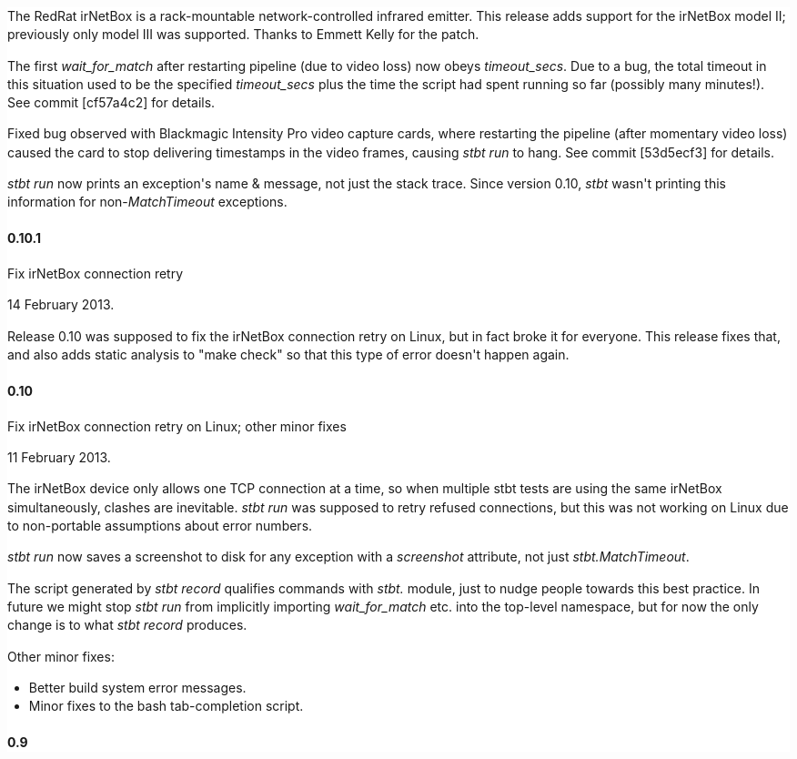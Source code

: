 The RedRat irNetBox is a rack-mountable network-controlled infrared
emitter. This release adds support for the irNetBox model II; previously
only model III was supported. Thanks to Emmett Kelly for the patch.

The first *wait_for_match* after restarting pipeline (due to video
loss) now obeys *timeout_secs*. Due to a bug, the total timeout in this
situation used to be the specified *timeout_secs* plus the time the
script had spent running so far (possibly many minutes!). See commit
[cf57a4c2] for details.

Fixed bug observed with Blackmagic Intensity Pro video capture cards,
where restarting the pipeline (after momentary video loss) caused the
card to stop delivering timestamps in the video frames, causing *stbt
run* to hang. See commit [53d5ecf3] for details.

*stbt run* now prints an exception's name & message, not just the stack
trace. Since version 0.10, *stbt* wasn't printing this information for
non-*MatchTimeout* exceptions.

#### 0.10.1

Fix irNetBox connection retry

14 February 2013.

Release 0.10 was supposed to fix the irNetBox connection retry on Linux,
but in fact broke it for everyone. This release fixes that, and also
adds static analysis to "make check" so that this type of error doesn't
happen again.

#### 0.10

Fix irNetBox connection retry on Linux; other minor fixes

11 February 2013.

The irNetBox device only allows one TCP connection at a time, so when
multiple stbt tests are using the same irNetBox simultaneously, clashes
are inevitable. *stbt run* was supposed to retry refused connections,
but this was not working on Linux due to non-portable assumptions about
error numbers.

*stbt run* now saves a screenshot to disk for any exception with a
*screenshot* attribute, not just *stbt.MatchTimeout*.

The script generated by *stbt record* qualifies commands with *stbt.*
module, just to nudge people towards this best practice. In future we
might stop *stbt run* from implicitly importing *wait_for_match* etc.
into the top-level namespace, but for now the only change is to what
*stbt record* produces.

Other minor fixes:

-   Better build system error messages.
-   Minor fixes to the bash tab-completion script.

#### 0.9


[Stb-tester]: https://stb-tester.com
[Getting Started]: https://github.com/stb-tester/stb-tester/wiki/Getting-started-with-stb-tester
[test_pack.stbt_version]: https://stb-tester.com/manual/advanced-configuration#stbt-conf
[Stb-tester hardware]: https://stb-tester.com/solutions
[stb-tester/stb-tester#449]: https://github.com/stb-tester/stb-tester/pull/449
[stbt.FrameObject]: https://stb-tester.com/manual/python-api#stbt.FrameObject
[stbt.match_all]: https://stb-tester.com/manual/python-api#stbt.match_all
[known issues with virtual-stb on Fedora]: https://github.com/stb-tester/stb-tester/issues?q=is%3Aissue+virtual-stb
[stb-tester ONE]: https://stb-tester.com/stb-tester-one
[config/setup/setup]: https://stb-tester.com/manual/advanced-configuration#customising-the-test-run-environment
[Roku HTTP control protocol]: https://sdkdocs.roku.com/display/sdkdoc/External+Control+Guide
[standard key names]: https://stb-tester.com/manual/getting-started#remote-control-key-names
[Roku key names]: https://sdkdocs.roku.com/display/sdkdoc/External+Control+Guide#ExternalControlGuide-3.4ValidKeys
[stbt(1) man page]: https://github.com/stb-tester/stb-tester/blob/master/docs/stbt.1.rst
[nose]: https://nose.readthedocs.org/
[pytest]: http://pytest.org/latest/
[#264]: https://github.com/stb-tester/stb-tester/issues/264